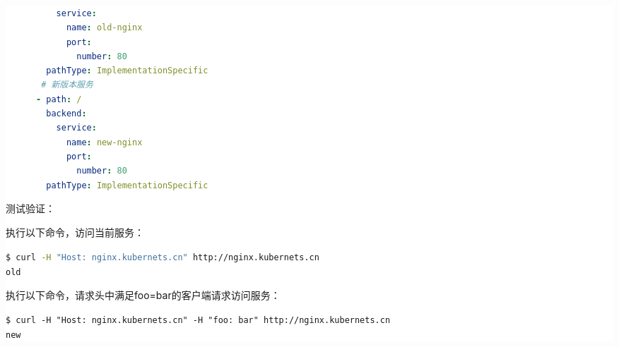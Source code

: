 ```yml
          service:
            name: old-nginx
            port:
              number: 80
        pathType: ImplementationSpecific
       # 新版本服务
      - path: /
        backend:
          service:
            name: new-nginx
            port:
              number: 80
        pathType: ImplementationSpecific
```

测试验证：

执行以下命令，访问当前服务：

```sh
$ curl -H "Host: nginx.kubernets.cn" http://nginx.kubernets.cn
old
```

执行以下命令，请求头中满足foo=bar的客户端请求访问服务：

```
$ curl -H "Host: nginx.kubernets.cn" -H "foo: bar" http://nginx.kubernets.cn
new
```
